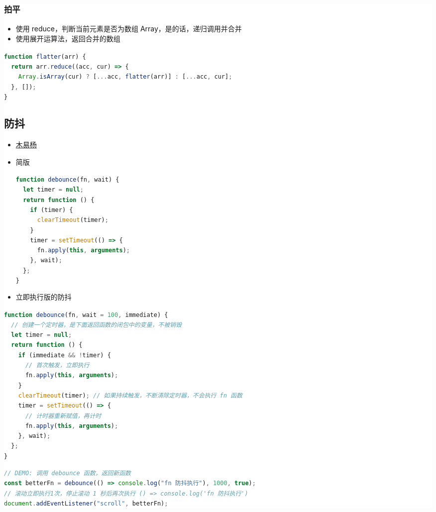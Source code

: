 ### 拍平

- 使用 reduce，判断当前元素是否为数组 Array，是的话，递归调用并合并
- 使用展开运算法，返回合并的数组

```js
function flatter(arr) {
  return arr.reduce((acc, cur) => {
    Array.isArray(cur) ? [...acc, flatter(arr)] : [...acc, cur];
  }, []);
}
```

## 防抖

- [木易杨](https://muyiy.cn/blog/7/7.2.html#underscore-%E6%BA%90%E7%A0%81%E8%A7%A3%E6%9E%90)
- 简版

  ```js
  function debounce(fn, wait) {
    let timer = null;
    return function () {
      if (timer) {
        clearTimeout(timer);
      }
      timer = setTimeout(() => {
        fn.apply(this, arguments);
      }, wait);
    };
  }
  ```

- 立即执行版的防抖

```js
function debounce(fn, wait = 100, immediate) {
  // 创建一个定时器，是下面返回函数的闭包中的变量，不被销毁
  let timer = null;
  return function () {
    if (immediate && !timer) {
      // 首次触发，立即执行
      fn.apply(this, arguments);
    }
    clearTimeout(timer); // 如果持续触发，不断清除定时器，不会执行 fn 函数
    timer = setTimeout(() => {
      // 计时器重新赋值，再计时
      fn.apply(this, arguments);
    }, wait);
  };
}
```

```js
// DEMO: 调用 debounce 函数，返回新函数
const betterFn = debounce(() => console.log("fn 防抖执行"), 1000, true);
// 滚动立即执行1次，停止滚动 1 秒后再次执行 () => console.log('fn 防抖执行')
document.addEventListener("scroll", betterFn);
```
